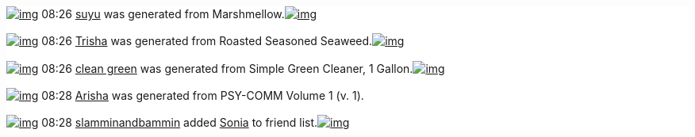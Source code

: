 [![img](http://kacdn10.appspot.com/5481924457922560/be15.png)](http://www.barcodekanojo.com/kanojo/2744896/suyu) 08:26 [suyu](http://www.barcodekanojo.com/kanojo/2744896/suyu) was generated from Marshmellow.[![img](http://kacdn06.appspot.com/6240346962919424/5fc4.jpg)](http://www.barcodekanojo.com/product_images/barcode/5287342/1389741928/Marshmellow.jpg)

[![img](http://img812.imageshack.us/img812/5439/23ki.png)](http://www.barcodekanojo.com/kanojo/2744897/Trisha) 08:26 [Trisha](http://www.barcodekanojo.com/kanojo/2744897/Trisha) was generated from Roasted Seasoned Seaweed.[![img](http://kacdn01.appspot.com/5641434979893248/0001.jpg)](http://www.barcodekanojo.com/product_images/barcode/5287343/1389741950/Roasted%20Seasoned%20Seaweed.jpg)

[![img](http://kacdn01.appspot.com/4897825011793920/6aef.png)](http://www.barcodekanojo.com/kanojo/2744898/clean%20green) 08:26 [clean green](http://www.barcodekanojo.com/kanojo/2744898/clean%20green) was generated from Simple Green Cleaner, 1 Gallon.[![img](http://kacdn05.appspot.com/5292463249948672/660e.jpg)](http://www.barcodekanojo.com/product_images/barcode/3631078/1328998422/Simple%20Green.jpg)

[![img](http://kacdn09.appspot.com/5387948426002432/fe68.png)](http://www.barcodekanojo.com/kanojo/2744899/Arisha) 08:28 [Arisha](http://www.barcodekanojo.com/kanojo/2744899/Arisha) was generated from PSY-COMM Volume 1 (v. 1).

[![img](http://kacdn01.appspot.com/5349595710226432/05bb.jpg)](http://www.barcodekanojo.com/user/432145/slamminandbammin) 08:28 [slamminandbammin](http://www.barcodekanojo.com/user/432145/slamminandbammin) added [Sonia](http://www.barcodekanojo.com/kanojo/2540999/Sonia) to friend list.[![img](http://kacdn09.appspot.com/5209124241408000/1ab6.png)](http://www.barcodekanojo.com/kanojo/2540999/Sonia)

